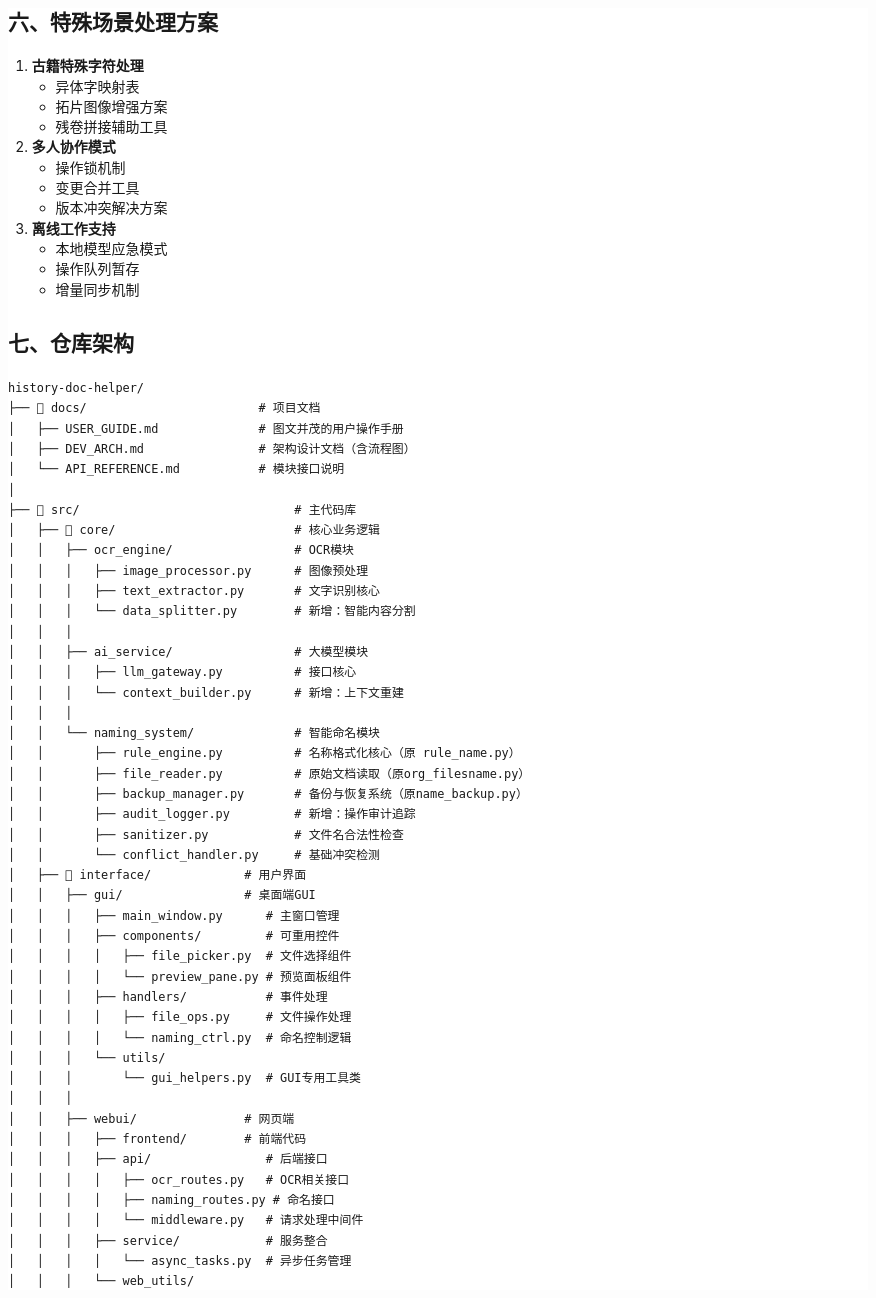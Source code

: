 ## 六、特殊场景处理方案

1. **古籍特殊字符处理**
   - 异体字映射表
   - 拓片图像增强方案
   - 残卷拼接辅助工具
2. **多人协作模式**
   - 操作锁机制
   - 变更合并工具
   - 版本冲突解决方案
3. **离线工作支持**
   - 本地模型应急模式
   - 操作队列暂存
   - 增量同步机制

## 七、仓库架构

```
history-doc-helper/
├── 📁 docs/                        # 项目文档
│   ├── USER_GUIDE.md              # 图文并茂的用户操作手册
│   ├── DEV_ARCH.md                # 架构设计文档（含流程图）
│   └── API_REFERENCE.md           # 模块接口说明
│
├── 📁 src/                        		# 主代码库
│   ├── 📁 core/                   		# 核心业务逻辑
│   │   ├── ocr_engine/           		# OCR模块
│   │   │   ├── image_processor.py    	# 图像预处理
│   │   │   ├── text_extractor.py     	# 文字识别核心
│   │   │   └── data_splitter.py  		# 新增：智能内容分割
│   │   │
│   │   ├── ai_service/           		# 大模型模块
│   │   │   ├── llm_gateway.py        	# 接口核心
│   │   │   └── context_builder.py 		# 新增：上下文重建
│   │   │
│   │   └── naming_system/        		# 智能命名模块
│   │		├── rule_engine.py          # 名称格式化核心（原	rule_name.py）
│	│		├── file_reader.py          # 原始文档读取（原org_filesname.py）
│	│		├── backup_manager.py       # 备份与恢复系统（原name_backup.py）
│	│		├── audit_logger.py         # 新增：操作审计追踪
│	│		├── sanitizer.py       		# 文件名合法性检查
│   │ 		└── conflict_handler.py 	# 基础冲突检测
│   ├── 📁 interface/             # 用户界面
│   │   ├── gui/                 # 桌面端GUI
│   │   │   ├── main_window.py      # 主窗口管理
│   │   │   ├── components/         # 可重用控件
│   │   │   │   ├── file_picker.py  # 文件选择组件
│   │   │   │   └── preview_pane.py # 预览面板组件
│   │   │   ├── handlers/           # 事件处理
│   │   │   │   ├── file_ops.py     # 文件操作处理
│   │   │   │   └── naming_ctrl.py  # 命名控制逻辑
│   │   │   └── utils/
│   │   │       └── gui_helpers.py  # GUI专用工具类
│   │   │
│   │   ├── webui/               # 网页端
│   │   │   ├── frontend/        # 前端代码
│   │   │   ├── api/                # 后端接口
│   │   │   │   ├── ocr_routes.py   # OCR相关接口
│   │   │   │   ├── naming_routes.py # 命名接口
│   │   │   │   └── middleware.py   # 请求处理中间件
│   │   │   ├── service/            # 服务整合
│   │   │   │   └── async_tasks.py  # 异步任务管理
│   │   │   └── web_utils/
```
